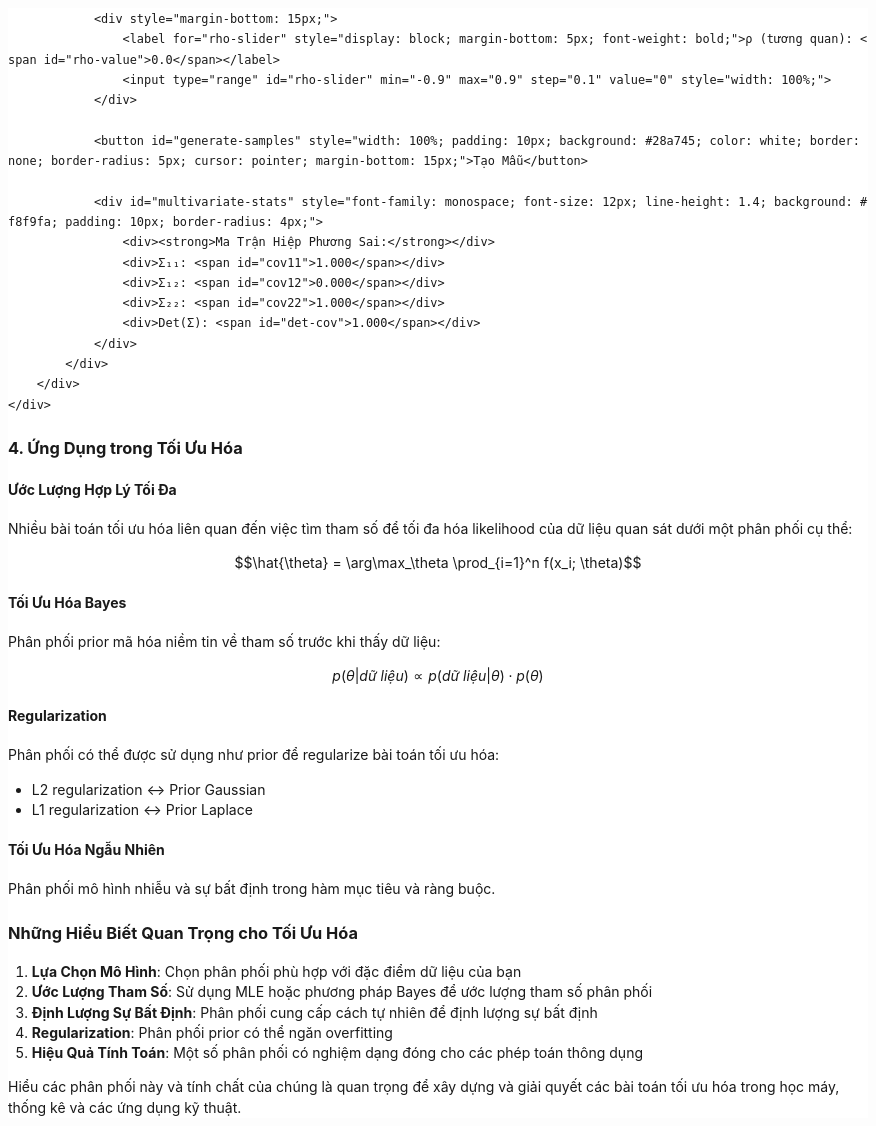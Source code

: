                 <div style="margin-bottom: 15px;">
                    <label for="rho-slider" style="display: block; margin-bottom: 5px; font-weight: bold;">ρ (tương quan): <span id="rho-value">0.0</span></label>
                    <input type="range" id="rho-slider" min="-0.9" max="0.9" step="0.1" value="0" style="width: 100%;">
                </div>
                
                <button id="generate-samples" style="width: 100%; padding: 10px; background: #28a745; color: white; border: none; border-radius: 5px; cursor: pointer; margin-bottom: 15px;">Tạo Mẫu</button>
                
                <div id="multivariate-stats" style="font-family: monospace; font-size: 12px; line-height: 1.4; background: #f8f9fa; padding: 10px; border-radius: 4px;">
                    <div><strong>Ma Trận Hiệp Phương Sai:</strong></div>
                    <div>Σ₁₁: <span id="cov11">1.000</span></div>
                    <div>Σ₁₂: <span id="cov12">0.000</span></div>
                    <div>Σ₂₂: <span id="cov22">1.000</span></div>
                    <div>Det(Σ): <span id="det-cov">1.000</span></div>
                </div>
            </div>
        </div>
    </div>
</div>

### 4. Ứng Dụng trong Tối Ưu Hóa

#### Ước Lượng Hợp Lý Tối Đa
Nhiều bài toán tối ưu hóa liên quan đến việc tìm tham số để tối đa hóa likelihood của dữ liệu quan sát dưới một phân phối cụ thể:

$$\hat{\theta} = \arg\max_\theta \prod_{i=1}^n f(x_i; \theta)$$

#### Tối Ưu Hóa Bayes
Phân phối prior mã hóa niềm tin về tham số trước khi thấy dữ liệu:

$$p(\theta|dữ\ liệu) \propto p(dữ\ liệu|\theta) \cdot p(\theta)$$

#### Regularization
Phân phối có thể được sử dụng như prior để regularize bài toán tối ưu hóa:
- L2 regularization ↔ Prior Gaussian
- L1 regularization ↔ Prior Laplace

#### Tối Ưu Hóa Ngẫu Nhiên
Phân phối mô hình nhiễu và sự bất định trong hàm mục tiêu và ràng buộc.

### Những Hiểu Biết Quan Trọng cho Tối Ưu Hóa

1. **Lựa Chọn Mô Hình**: Chọn phân phối phù hợp với đặc điểm dữ liệu của bạn
2. **Ước Lượng Tham Số**: Sử dụng MLE hoặc phương pháp Bayes để ước lượng tham số phân phối
3. **Định Lượng Sự Bất Định**: Phân phối cung cấp cách tự nhiên để định lượng sự bất định
4. **Regularization**: Phân phối prior có thể ngăn overfitting
5. **Hiệu Quả Tính Toán**: Một số phân phối có nghiệm dạng đóng cho các phép toán thông dụng

Hiểu các phân phối này và tính chất của chúng là quan trọng để xây dựng và giải quyết các bài toán tối ưu hóa trong học máy, thống kê và các ứng dụng kỹ thuật.
